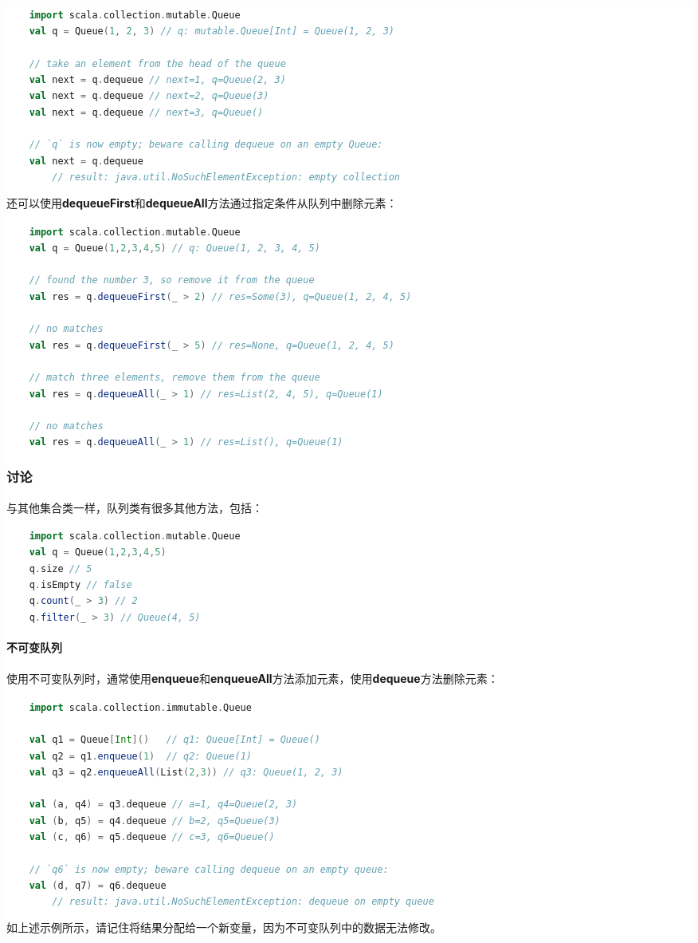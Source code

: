 ```scala
    import scala.collection.mutable.Queue
    val q = Queue(1, 2, 3) // q: mutable.Queue[Int] = Queue(1, 2, 3)

    // take an element from the head of the queue
    val next = q.dequeue // next=1, q=Queue(2, 3)
    val next = q.dequeue // next=2, q=Queue(3)
    val next = q.dequeue // next=3, q=Queue()

    // `q` is now empty; beware calling dequeue on an empty Queue:
    val next = q.dequeue
        // result: java.util.NoSuchElementException: empty collection
```

还可以使用**dequeueFirst**和**dequeueAll**方法通过指定条件从队列中删除元素：

```scala
    import scala.collection.mutable.Queue
    val q = Queue(1,2,3,4,5) // q: Queue(1, 2, 3, 4, 5)

    // found the number 3, so remove it from the queue
    val res = q.dequeueFirst(_ > 2) // res=Some(3), q=Queue(1, 2, 4, 5)

    // no matches
    val res = q.dequeueFirst(_ > 5) // res=None, q=Queue(1, 2, 4, 5)

    // match three elements, remove them from the queue
    val res = q.dequeueAll(_ > 1) // res=List(2, 4, 5), q=Queue(1) 

    // no matches
    val res = q.dequeueAll(_ > 1) // res=List(), q=Queue(1)
```

### 讨论

与其他集合类一样，队列类有很多其他方法，包括：

```scala
    import scala.collection.mutable.Queue
    val q = Queue(1,2,3,4,5)
    q.size // 5
    q.isEmpty // false
    q.count(_ > 3) // 2
    q.filter(_ > 3) // Queue(4, 5)
```

#### 不可变队列

使用不可变队列时，通常使用**enqueue**和**enqueueAll**方法添加元素，使用**dequeue**方法删除元素：

```scala
    import scala.collection.immutable.Queue

    val q1 = Queue[Int]()   // q1: Queue[Int] = Queue()
    val q2 = q1.enqueue(1)  // q2: Queue(1)
    val q3 = q2.enqueueAll(List(2,3)) // q3: Queue(1, 2, 3)

    val (a, q4) = q3.dequeue // a=1, q4=Queue(2, 3)
    val (b, q5) = q4.dequeue // b=2, q5=Queue(3)
    val (c, q6) = q5.dequeue // c=3, q6=Queue()

    // `q6` is now empty; beware calling dequeue on an empty queue:
    val (d, q7) = q6.dequeue
        // result: java.util.NoSuchElementException: dequeue on empty queue
```

如上述示例所示，请记住将结果分配给一个新变量，因为不可变队列中的数据无法修改。
